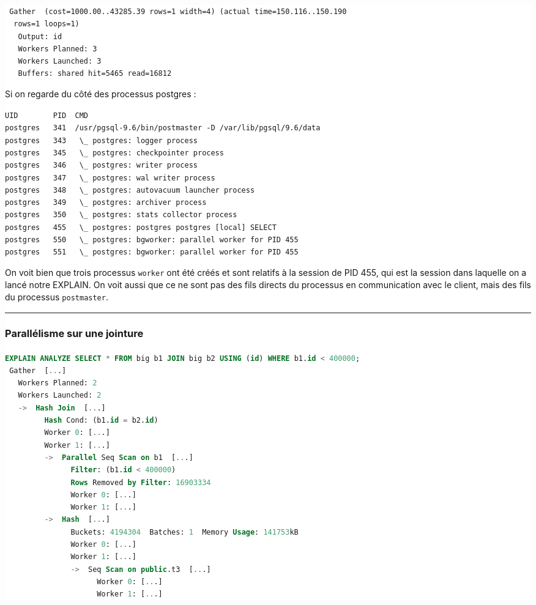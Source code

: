 ```
 Gather  (cost=1000.00..43285.39 rows=1 width=4) (actual time=150.116..150.190
  rows=1 loops=1)
   Output: id
   Workers Planned: 3
   Workers Launched: 3
   Buffers: shared hit=5465 read=16812
```


Si on regarde du côté des processus postgres :

```
UID        PID  CMD
postgres   341  /usr/pgsql-9.6/bin/postmaster -D /var/lib/pgsql/9.6/data
postgres   343   \_ postgres: logger process
postgres   345   \_ postgres: checkpointer process
postgres   346   \_ postgres: writer process
postgres   347   \_ postgres: wal writer process
postgres   348   \_ postgres: autovacuum launcher process
postgres   349   \_ postgres: archiver process
postgres   350   \_ postgres: stats collector process
postgres   455   \_ postgres: postgres postgres [local] SELECT
postgres   550   \_ postgres: bgworker: parallel worker for PID 455
postgres   551   \_ postgres: bgworker: parallel worker for PID 455
```


On voit bien que trois
processus `worker` ont été créés et sont relatifs à
la session de PID 455, qui
est la session dans laquelle on a lancé notre
EXPLAIN. On voit aussi que ce ne sont pas des fils directs du processus en
communication avec le client, mais des fils du processus `postmaster`.
</div>



-----


### Parallélisme sur une jointure

<div class="slide-content">


```sql
EXPLAIN ANALYZE SELECT * FROM big b1 JOIN big b2 USING (id) WHERE b1.id < 400000;
 Gather  [...]
   Workers Planned: 2
   Workers Launched: 2
   ->  Hash Join  [...]
         Hash Cond: (b1.id = b2.id)
         Worker 0: [...]
         Worker 1: [...]
         ->  Parallel Seq Scan on b1  [...]
               Filter: (b1.id < 400000)
               Rows Removed by Filter: 16903334
               Worker 0: [...]
               Worker 1: [...]
         ->  Hash  [...]
               Buckets: 4194304  Batches: 1  Memory Usage: 141753kB
               Worker 0: [...]
               Worker 1: [...]
               ->  Seq Scan on public.t3  [...]
                     Worker 0: [...]
                     Worker 1: [...]
```
